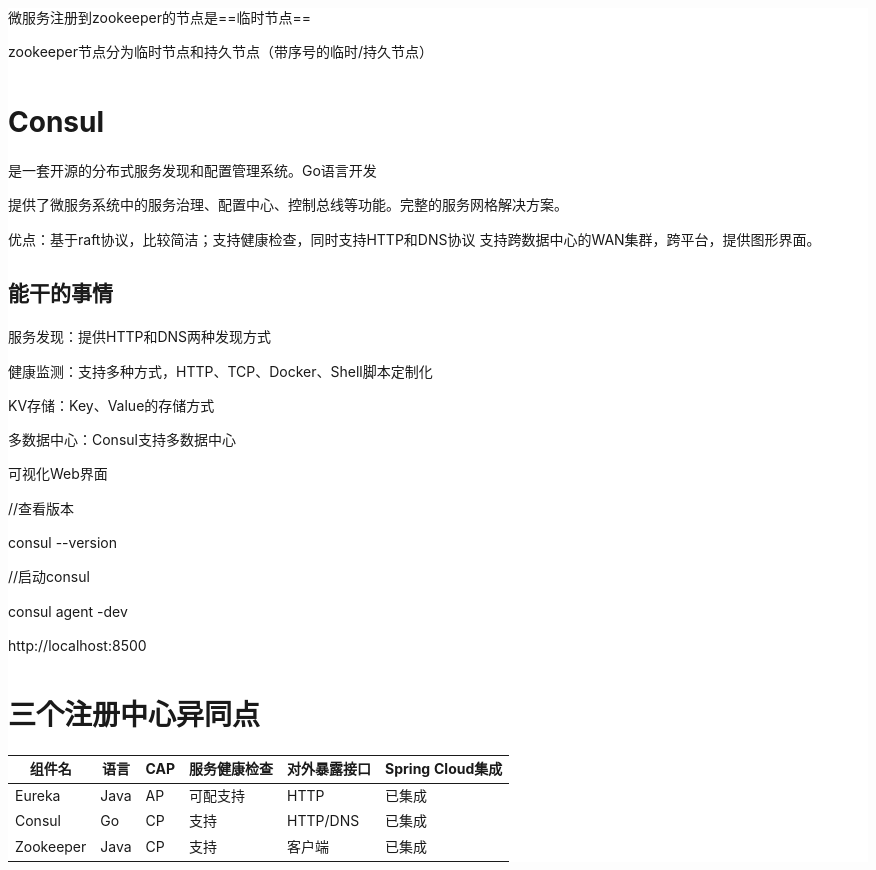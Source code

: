微服务注册到zookeeper的节点是==临时节点==

zookeeper节点分为临时节点和持久节点（带序号的临时/持久节点）

# Consul

是一套开源的分布式服务发现和配置管理系统。Go语言开发

提供了微服务系统中的服务治理、配置中心、控制总线等功能。完整的服务网格解决方案。

优点：基于raft协议，比较简洁；支持健康检查，同时支持HTTP和DNS协议 支持跨数据中心的WAN集群，跨平台，提供图形界面。

## 能干的事情

服务发现：提供HTTP和DNS两种发现方式

健康监测：支持多种方式，HTTP、TCP、Docker、Shell脚本定制化

KV存储：Key、Value的存储方式

多数据中心：Consul支持多数据中心

可视化Web界面



//查看版本

consul --version

//启动consul

consul agent -dev

http://localhost:8500

# 三个注册中心异同点

| 组件名    | 语言 | CAP  | 服务健康检查 | 对外暴露接口 | Spring Cloud集成 |
| --------- | ---- | ---- | ------------ | ------------ | ---------------- |
| Eureka    | Java | AP   | 可配支持     | HTTP         | 已集成           |
| Consul    | Go   | CP   | 支持         | HTTP/DNS     | 已集成           |
| Zookeeper | Java | CP   | 支持         | 客户端       | 已集成           |
